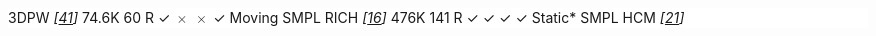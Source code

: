 </thead>
<tbody class="ltx_tbody">
<tr class="ltx_tr" id="S4.T1.8.2">
<td class="ltx_td ltx_align_left ltx_border_t" id="S4.T1.8.2.3" style="padding-left:4.0pt;padding-right:4.0pt;">3DPW <cite class="ltx_cite ltx_citemacro_cite">[<a class="ltx_ref" href="https://arxiv.org/html/2403.12959v1#bib.bib41" title="">41</a>]</cite>
</td>
<td class="ltx_td ltx_align_center ltx_border_t" id="S4.T1.8.2.4" style="padding-left:4.0pt;padding-right:4.0pt;">74.6K</td>
<td class="ltx_td ltx_align_center ltx_border_t" id="S4.T1.8.2.5" style="padding-left:4.0pt;padding-right:4.0pt;">60</td>
<td class="ltx_td ltx_align_center ltx_border_t" id="S4.T1.8.2.6" style="padding-left:4.0pt;padding-right:4.0pt;">R</td>
<td class="ltx_td ltx_align_center ltx_border_t" id="S4.T1.8.2.7" style="padding-left:4.0pt;padding-right:4.0pt;">✓</td>
<td class="ltx_td ltx_align_center ltx_border_t" id="S4.T1.7.1.1" style="padding-left:4.0pt;padding-right:4.0pt;"><math alttext="\times" class="ltx_Math" display="inline" id="S4.T1.7.1.1.m1.1"><semantics id="S4.T1.7.1.1.m1.1a"><mo id="S4.T1.7.1.1.m1.1.1" xref="S4.T1.7.1.1.m1.1.1.cmml">×</mo><annotation-xml encoding="MathML-Content" id="S4.T1.7.1.1.m1.1b"><times id="S4.T1.7.1.1.m1.1.1.cmml" xref="S4.T1.7.1.1.m1.1.1"></times></annotation-xml><annotation encoding="application/x-tex" id="S4.T1.7.1.1.m1.1c">\times</annotation><annotation encoding="application/x-llamapun" id="S4.T1.7.1.1.m1.1d">×</annotation></semantics></math></td>
<td class="ltx_td ltx_align_center ltx_border_t" id="S4.T1.8.2.2" style="padding-left:4.0pt;padding-right:4.0pt;"><math alttext="\times" class="ltx_Math" display="inline" id="S4.T1.8.2.2.m1.1"><semantics id="S4.T1.8.2.2.m1.1a"><mo id="S4.T1.8.2.2.m1.1.1" xref="S4.T1.8.2.2.m1.1.1.cmml">×</mo><annotation-xml encoding="MathML-Content" id="S4.T1.8.2.2.m1.1b"><times id="S4.T1.8.2.2.m1.1.1.cmml" xref="S4.T1.8.2.2.m1.1.1"></times></annotation-xml><annotation encoding="application/x-tex" id="S4.T1.8.2.2.m1.1c">\times</annotation><annotation encoding="application/x-llamapun" id="S4.T1.8.2.2.m1.1d">×</annotation></semantics></math></td>
<td class="ltx_td ltx_align_center ltx_border_t" id="S4.T1.8.2.8" style="padding-left:4.0pt;padding-right:4.0pt;">✓</td>
<td class="ltx_td ltx_align_center ltx_border_t" id="S4.T1.8.2.9" style="padding-left:4.0pt;padding-right:4.0pt;">Moving</td>
<td class="ltx_td ltx_align_center ltx_border_t" id="S4.T1.8.2.10" style="padding-left:4.0pt;padding-right:4.0pt;">SMPL</td>
</tr>
<tr class="ltx_tr" id="S4.T1.22.18.1">
<td class="ltx_td ltx_align_left" id="S4.T1.22.18.1.1" style="padding-left:4.0pt;padding-right:4.0pt;">RICH <cite class="ltx_cite ltx_citemacro_cite">[<a class="ltx_ref" href="https://arxiv.org/html/2403.12959v1#bib.bib16" title="">16</a>]</cite>
</td>
<td class="ltx_td ltx_align_center" id="S4.T1.22.18.1.2" style="padding-left:4.0pt;padding-right:4.0pt;">476K</td>
<td class="ltx_td ltx_align_center" id="S4.T1.22.18.1.3" style="padding-left:4.0pt;padding-right:4.0pt;">141</td>
<td class="ltx_td ltx_align_center" id="S4.T1.22.18.1.4" style="padding-left:4.0pt;padding-right:4.0pt;">R</td>
<td class="ltx_td ltx_align_center" id="S4.T1.22.18.1.5" style="padding-left:4.0pt;padding-right:4.0pt;">✓</td>
<td class="ltx_td ltx_align_center" id="S4.T1.22.18.1.6" style="padding-left:4.0pt;padding-right:4.0pt;">✓</td>
<td class="ltx_td ltx_align_center" id="S4.T1.22.18.1.7" style="padding-left:4.0pt;padding-right:4.0pt;">✓</td>
<td class="ltx_td ltx_align_center" id="S4.T1.22.18.1.8" style="padding-left:4.0pt;padding-right:4.0pt;">✓</td>
<td class="ltx_td ltx_align_center" id="S4.T1.22.18.1.9" style="padding-left:4.0pt;padding-right:4.0pt;">Static*</td>
<td class="ltx_td ltx_align_center" id="S4.T1.22.18.1.10" style="padding-left:4.0pt;padding-right:4.0pt;">SMPL</td>
</tr>
<tr class="ltx_tr" id="S4.T1.12.6">
<td class="ltx_td ltx_align_left" id="S4.T1.12.6.5" style="padding-left:4.0pt;padding-right:4.0pt;">HCM <cite class="ltx_cite ltx_citemacro_cite">[<a class="ltx_ref" href="https://arxiv.org/html/2403.12959v1#bib.bib21" title="">21</a>]</cite>